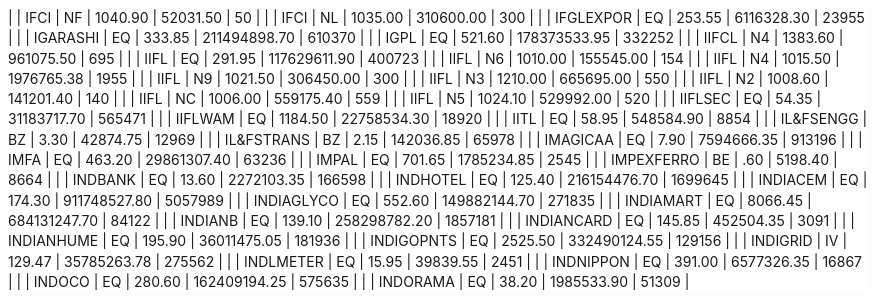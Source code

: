 |  | IFCI | NF | 1040.90 | 52031.50 | 50 |
|  | IFCI | NL | 1035.00 | 310600.00 | 300 |
|  | IFGLEXPOR | EQ | 253.55 | 6116328.30 | 23955 |
|  | IGARASHI | EQ | 333.85 | 211494898.70 | 610370 |
|  | IGPL | EQ | 521.60 | 178373533.95 | 332252 |
|  | IIFCL | N4 | 1383.60 | 961075.50 | 695 |
|  | IIFL | EQ | 291.95 | 117629611.90 | 400723 |
|  | IIFL | N6 | 1010.00 | 155545.00 | 154 |
|  | IIFL | N4 | 1015.50 | 1976765.38 | 1955 |
|  | IIFL | N9 | 1021.50 | 306450.00 | 300 |
|  | IIFL | N3 | 1210.00 | 665695.00 | 550 |
|  | IIFL | N2 | 1008.60 | 141201.40 | 140 |
|  | IIFL | NC | 1006.00 | 559175.40 | 559 |
|  | IIFL | N5 | 1024.10 | 529992.00 | 520 |
|  | IIFLSEC | EQ | 54.35 | 31183717.70 | 565471 |
|  | IIFLWAM | EQ | 1184.50 | 22758534.30 | 18920 |
|  | IITL | EQ | 58.95 | 548584.90 | 8854 |
|  | IL&FSENGG | BZ | 3.30 | 42874.75 | 12969 |
|  | IL&FSTRANS | BZ | 2.15 | 142036.85 | 65978 |
|  | IMAGICAA | EQ | 7.90 | 7594666.35 | 913196 |
|  | IMFA | EQ | 463.20 | 29861307.40 | 63236 |
|  | IMPAL | EQ | 701.65 | 1785234.85 | 2545 |
|  | IMPEXFERRO | BE | .60 | 5198.40 | 8664 |
|  | INDBANK | EQ | 13.60 | 2272103.35 | 166598 |
|  | INDHOTEL | EQ | 125.40 | 216154476.70 | 1699645 |
|  | INDIACEM | EQ | 174.30 | 911748527.80 | 5057989 |
|  | INDIAGLYCO | EQ | 552.60 | 149882144.70 | 271835 |
|  | INDIAMART | EQ | 8066.45 | 684131247.70 | 84122 |
|  | INDIANB | EQ | 139.10 | 258298782.20 | 1857181 |
|  | INDIANCARD | EQ | 145.85 | 452504.35 | 3091 |
|  | INDIANHUME | EQ | 195.90 | 36011475.05 | 181936 |
|  | INDIGOPNTS | EQ | 2525.50 | 332490124.55 | 129156 |
|  | INDIGRID | IV | 129.47 | 35785263.78 | 275562 |
|  | INDLMETER | EQ | 15.95 | 39839.55 | 2451 |
|  | INDNIPPON | EQ | 391.00 | 6577326.35 | 16867 |
|  | INDOCO | EQ | 280.60 | 162409194.25 | 575635 |
|  | INDORAMA | EQ | 38.20 | 1985533.90 | 51309 |